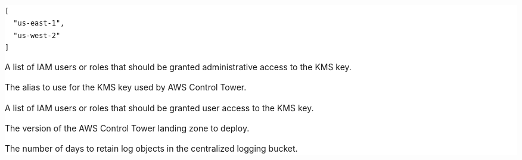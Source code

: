 </HclListItemDescription>
<HclListItemDefaultValue>

```hcl
[
  "us-east-1",
  "us-west-2"
]
```

</HclListItemDefaultValue>
</HclListItem>

<HclListItem name="kms_key_admins" requirement="optional" type="list(string)">
<HclListItemDescription>

A list of IAM users or roles that should be granted administrative access to the KMS key.

</HclListItemDescription>
<HclListItemDefaultValue defaultValue="[]"/>
</HclListItem>

<HclListItem name="kms_key_alias_name" requirement="optional" type="string">
<HclListItemDescription>

The alias to use for the KMS key used by AWS Control Tower.

</HclListItemDescription>
<HclListItemDefaultValue defaultValue="&quot;control_tower_key&quot;"/>
</HclListItem>

<HclListItem name="kms_key_users" requirement="optional" type="list(string)">
<HclListItemDescription>

A list of IAM users or roles that should be granted user access to the KMS key.

</HclListItemDescription>
<HclListItemDefaultValue defaultValue="[]"/>
</HclListItem>

<HclListItem name="landing_zone_version" requirement="optional" type="string">
<HclListItemDescription>

The version of the AWS Control Tower landing zone to deploy.

</HclListItemDescription>
<HclListItemDefaultValue defaultValue="&quot;3.3&quot;"/>
</HclListItem>

<HclListItem name="logging_bucket_retention_days" requirement="optional" type="number">
<HclListItemDescription>

The number of days to retain log objects in the centralized logging bucket.

</HclListItemDescription>
<HclListItemDefaultValue defaultValue="365"/>
</HclListItem>

<HclListItem name="provision_prod_ou" requirement="optional" type="bool">
<HclListItemDescription>
